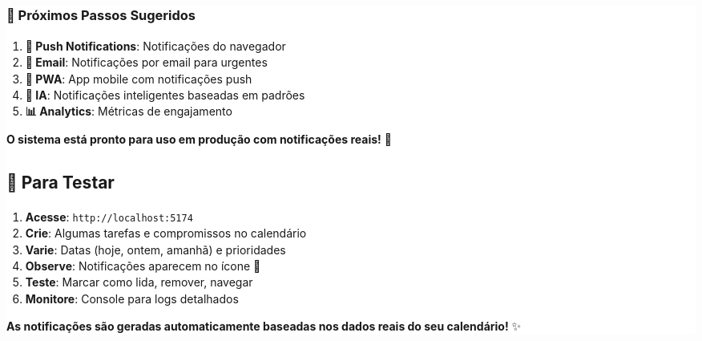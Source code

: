 ### **🚀 Próximos Passos Sugeridos**
1. **🔔 Push Notifications**: Notificações do navegador
2. **📧 Email**: Notificações por email para urgentes
3. **📱 PWA**: App mobile com notificações push
4. **🤖 IA**: Notificações inteligentes baseadas em padrões
5. **📊 Analytics**: Métricas de engajamento

**O sistema está pronto para uso em produção com notificações reais!** 🎯

## 🧪 **Para Testar**

1. **Acesse**: `http://localhost:5174`
2. **Crie**: Algumas tarefas e compromissos no calendário
3. **Varie**: Datas (hoje, ontem, amanhã) e prioridades
4. **Observe**: Notificações aparecem no ícone 🔔
5. **Teste**: Marcar como lida, remover, navegar
6. **Monitore**: Console para logs detalhados

**As notificações são geradas automaticamente baseadas nos dados reais do seu calendário!** ✨ 